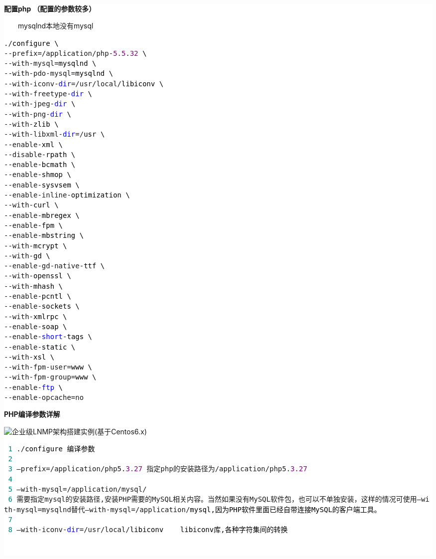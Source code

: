 **配置php** **（配置的参数较多）**

　　mysqlnd本地没有mysql

<div>
  <div class="cnblogs_code">
    <pre>./<span style="color: #000000;">configure \
</span>--prefix=/application/php-<span style="color: #800080;">5.5</span>.<span style="color: #800080;">32</span><span style="color: #000000;"> \
</span>--with-mysql=<span style="color: #000000;">mysqlnd \
</span>--with-pdo-mysql=<span style="color: #000000;">mysqlnd \
</span>--with-iconv-<span style="color: #0000ff;">dir</span>=/usr/local/<span style="color: #000000;">libiconv \
</span>--with-freetype-<span style="color: #0000ff;">dir</span><span style="color: #000000;"> \
</span>--with-jpeg-<span style="color: #0000ff;">dir</span><span style="color: #000000;"> \
</span>--with-png-<span style="color: #0000ff;">dir</span><span style="color: #000000;"> \
</span>--with-<span style="color: #000000;">zlib \
</span>--with-libxml-<span style="color: #0000ff;">dir</span>=/<span style="color: #000000;">usr \
</span>--enable-<span style="color: #000000;">xml \
</span>--disable-<span style="color: #000000;">rpath \
</span>--enable-<span style="color: #000000;">bcmath \
</span>--enable-<span style="color: #000000;">shmop \
</span>--enable-<span style="color: #000000;">sysvsem \
</span>--enable-inline-<span style="color: #000000;">optimization \
</span>--with-<span style="color: #000000;">curl \
</span>--enable-<span style="color: #000000;">mbregex \
</span>--enable-<span style="color: #000000;">fpm \
</span>--enable-<span style="color: #000000;">mbstring \
</span>--with-<span style="color: #000000;">mcrypt \
</span>--with-<span style="color: #000000;">gd \
</span>--enable-gd-native-<span style="color: #000000;">ttf \
</span>--with-<span style="color: #000000;">openssl \
</span>--with-<span style="color: #000000;">mhash \
</span>--enable-<span style="color: #000000;">pcntl \
</span>--enable-<span style="color: #000000;">sockets \
</span>--with-<span style="color: #000000;">xmlrpc \
</span>--enable-<span style="color: #000000;">soap \
</span>--enable-<span style="color: #0000ff;">short</span>-<span style="color: #000000;">tags \
</span>--enable-<span style="color: #000000;">static \
</span>--with-<span style="color: #000000;">xsl \
</span>--with-fpm-user=<span style="color: #000000;">www \
</span>--with-fpm-group=<span style="color: #000000;">www \
</span>--enable-<span style="color: #0000ff;">ftp</span><span style="color: #000000;"> \
</span>--enable-opcache=no</pre>
  </div>
</div>

**PHP编译参数详解**

<div class="cnblogs_code" onclick="cnblogs_code_show('a4acb392-e71b-448d-89b2-1168c1e66e5c')">
  <img id="code_img_closed_a4acb392-e71b-448d-89b2-1168c1e66e5c" class="code_img_closed" src="https://clsn.io/wp-content/uploads/2018/03/ContractedBlock-10.gif" alt="企业级LNMP架构搭建实例(基于Centos6.x)" alt="" /><img id="code_img_opened_a4acb392-e71b-448d-89b2-1168c1e66e5c" class="code_img_opened" style="display: none;" onclick="cnblogs_code_hide('a4acb392-e71b-448d-89b2-1168c1e66e5c',event)" data-original="https://clsn.io/wp-content/uploads/2018/03/ExpandedBlockStart-10.gif" src="/wp-content/themes/clsn-003/img/blank.gif" alt="企业级LNMP架构搭建实例(基于Centos6.x)" alt="" /></p> 
  
  <div id="cnblogs_code_open_a4acb392-e71b-448d-89b2-1168c1e66e5c" class="cnblogs_code_hide">
    <pre><span style="color: #008080;"> 1</span> ./<span style="color: #000000;">configure 编译参数
</span><span style="color: #008080;"> 2</span> 
<span style="color: #008080;"> 3</span> &ndash;prefix=/application/php5.<span style="color: #800080;">3.27</span> 指定php的安装路径为/application/php5.<span style="color: #800080;">3.27</span>
<span style="color: #008080;"> 4</span> 
<span style="color: #008080;"> 5</span> &ndash;with-mysql=/application/mysql/ 
<span style="color: #008080;"> 6</span> 需要指定mysql的安装路径,安装PHP需要的MySQL相关内容。当然如果没有MySQL软件包，也可以不单独安装，这样的情况可使用&ndash;with-mysql=mysqlnd替代&ndash;with-mysql=/application/<span style="color: #000000;">mysql,因为PHP软件里面已经自带连接MySQL的客户端工具。    
</span><span style="color: #008080;"> 7</span> 
<span style="color: #008080;"> 8</span> &ndash;with-iconv-<span style="color: #0000ff;">dir</span>=/usr/local/<span style="color: #000000;">libiconv    libiconv库,各种字符集间的转换